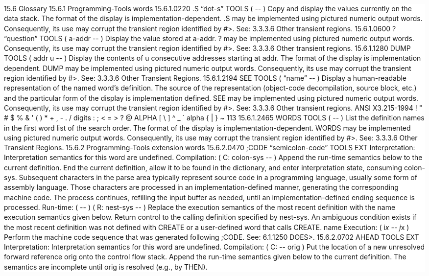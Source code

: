 15.6 Glossary 
15.6.1 Programming-Tools words 
15.6.1.0220 .S “dot-s” TOOLS 
( -- ) 
Copy and display the values currently on the data stack. The format of the display is 
implementation-dependent. 
.S may be implemented using pictured numeric output words. Consequently, its use may 
corrupt the transient region identified by #>. 
See: 3.3.3.6 Other transient regions. 
15.6.1.0600 ? “question” TOOLS 
( a-addr -- ) 
Display the value stored at a-addr. 
? may be implemented using pictured numeric output words. Consequently, its use may corrupt 
the transient region identified by #>. 
See: 3.3.3.6 Other transient regions. 
15.6.1.1280 DUMP TOOLS 
( addr u -- ) 
Display the contents of u consecutive addresses starting at addr. The format of the display is 
implementation dependent. 
DUMP may be implemented using pictured numeric output words. Consequently, its use may 
corrupt the transient region identified by #>. 
See: 3.3.3.6 Other Transient Regions. 
15.6.1.2194 SEE TOOLS 
( “<spaces>name” -- ) 
Display a human-readable representation of the named word’s definition. The source of the 
representation (object-code decompilation, source block, etc.) and the particular form of the 
display is implementation defined. 
SEE may be implemented using pictured numeric output words. Consequently, its use may 
corrupt the transient region identified by #>. 
See: 3.3.3.6 Other transient regions. 
 ANSI X3.215-1994 
! " # $ % & ' ( ) * + , - . / digits : ; < = > ? @ ALPHA [ \ ] ^ _ ` alpha { | } ~ 113 
15.6.1.2465 WORDS TOOLS 
( -- ) 
List the definition names in the first word list of the search order. The format of the display is 
implementation-dependent. 
WORDS may be implemented using pictured numeric output words. Consequently, its use may 
corrupt the transient region identified by #>. 
See: 3.3.3.6 Other Transient Regions. 
15.6.2 Programming-Tools extension words 
15.6.2.0470 ;CODE “semicolon-code” TOOLS EXT 
 Interpretation: Interpretation semantics for this word are undefined. 
 Compilation: ( C: colon-sys -- ) 
Append the run-time semantics below to the current definition. End the current definition, 
allow it to be found in the dictionary, and enter interpretation state, consuming colon-sys. 
Subsequent characters in the parse area typically represent source code in a programming 
language, usually some form of assembly language. Those characters are processed in an 
implementation-defined manner, generating the corresponding machine code. The process 
continues, refilling the input buffer as needed, until an implementation-defined ending sequence 
is processed. 
 Run-time: ( -- ) ( R: nest-sys -- ) 
Replace the execution semantics of the most recent definition with the name execution 
semantics given below. Return control to the calling definition specified by nest-sys. An 
ambiguous condition exists if the most recent definition was not defined with CREATE or a 
user-defined word that calls CREATE. 
name Execution: ( i*x -- j*x ) 
Perform the machine code sequence that was generated following ;CODE. 
 See: 6.1.1250 DOES>. 
15.6.2.0702 AHEAD TOOLS EXT 
 Interpretation: Interpretation semantics for this word are undefined. 
Compilation: ( C: -- orig ) 
Put the location of a new unresolved forward reference orig onto the control flow stack. 
Append the run-time semantics given below to the current definition. The semantics are 
incomplete until orig is resolved (e.g., by THEN). 